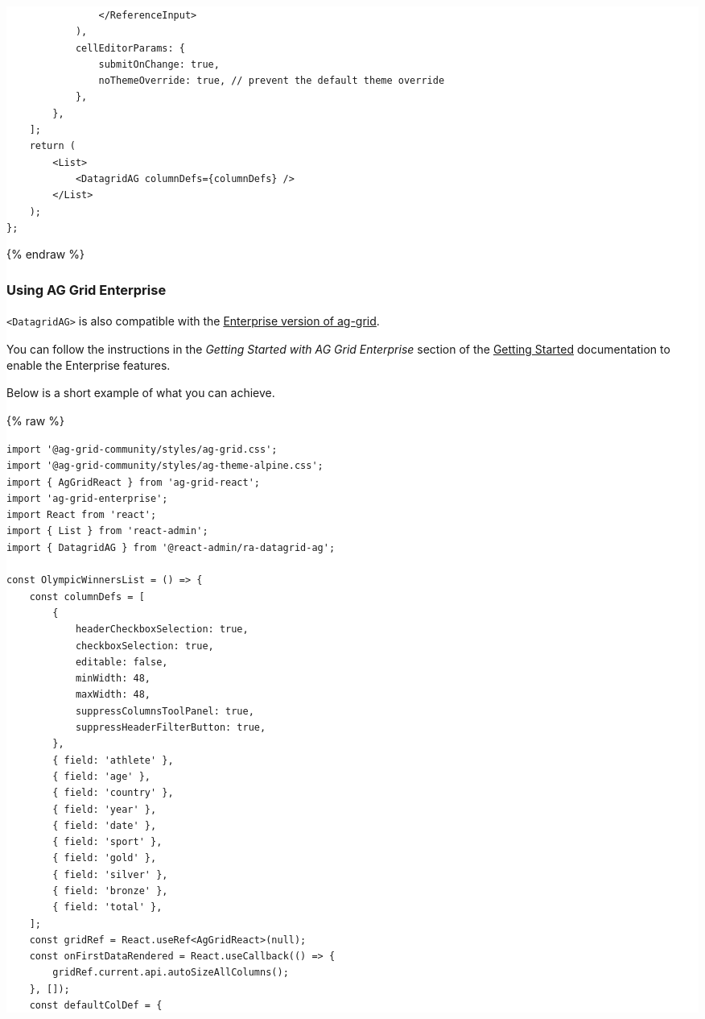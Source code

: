 ```tsx
                </ReferenceInput>
            ),
            cellEditorParams: {
                submitOnChange: true,
                noThemeOverride: true, // prevent the default theme override
            },
        },
    ];
    return (
        <List>
            <DatagridAG columnDefs={columnDefs} />
        </List>
    );
};
```
{% endraw %}

### Using AG Grid Enterprise
`<DatagridAG>` is also compatible with the [Enterprise version of ag-grid](https://www.ag-grid.com/react-data-grid/licensing/).

You can follow the instructions in the _Getting Started with AG Grid Enterprise_ section of the [Getting Started](https://www.ag-grid.com/react-data-grid/getting-started/) documentation to enable the Enterprise features.

Below is a short example of what you can achieve.

{% raw %}
```tsx
import '@ag-grid-community/styles/ag-grid.css';
import '@ag-grid-community/styles/ag-theme-alpine.css';
import { AgGridReact } from 'ag-grid-react';
import 'ag-grid-enterprise';
import React from 'react';
import { List } from 'react-admin';
import { DatagridAG } from '@react-admin/ra-datagrid-ag';

const OlympicWinnersList = () => {
    const columnDefs = [
        {
            headerCheckboxSelection: true,
            checkboxSelection: true,
            editable: false,
            minWidth: 48,
            maxWidth: 48,
            suppressColumnsToolPanel: true,
            suppressHeaderFilterButton: true,
        },
        { field: 'athlete' },
        { field: 'age' },
        { field: 'country' },
        { field: 'year' },
        { field: 'date' },
        { field: 'sport' },
        { field: 'gold' },
        { field: 'silver' },
        { field: 'bronze' },
        { field: 'total' },
    ];
    const gridRef = React.useRef<AgGridReact>(null);
    const onFirstDataRendered = React.useCallback(() => {
        gridRef.current.api.autoSizeAllColumns();
    }, []);
    const defaultColDef = {
```